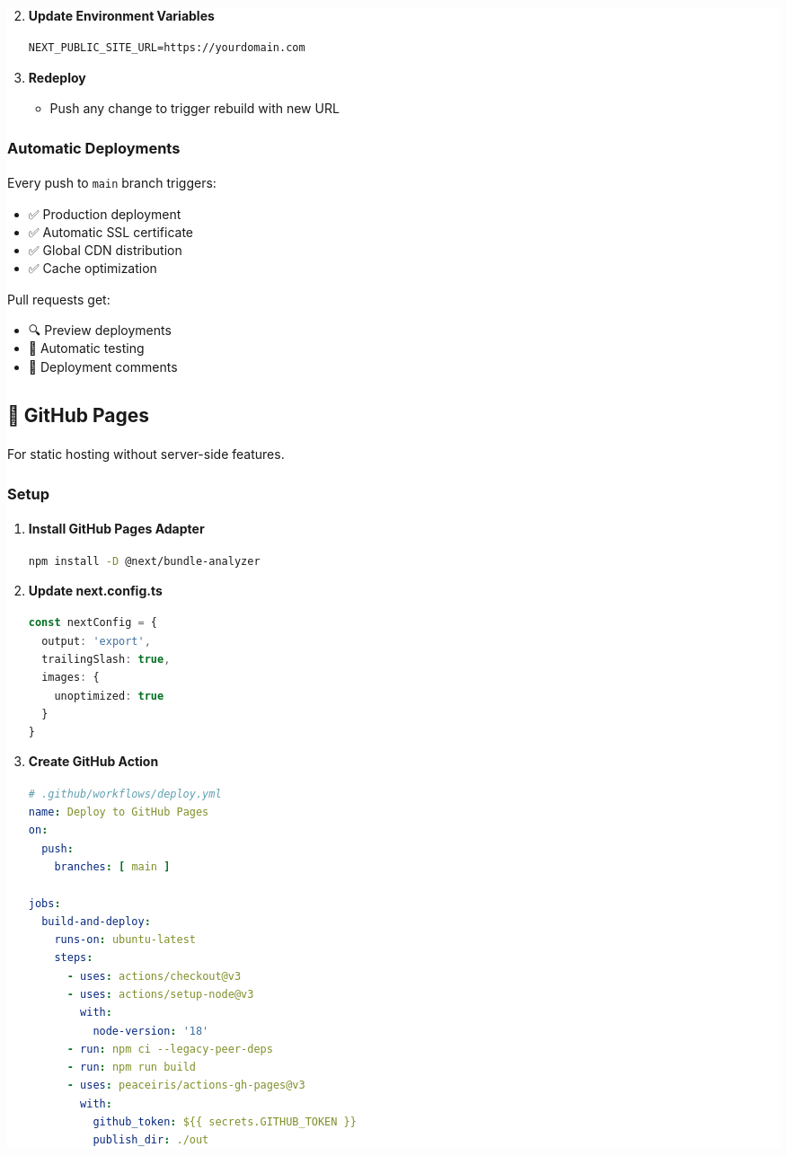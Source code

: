2. **Update Environment Variables**
   ```env
   NEXT_PUBLIC_SITE_URL=https://yourdomain.com
   ```

3. **Redeploy**
   - Push any change to trigger rebuild with new URL

### Automatic Deployments

Every push to `main` branch triggers:
- ✅ Production deployment
- ✅ Automatic SSL certificate
- ✅ Global CDN distribution
- ✅ Cache optimization

Pull requests get:
- 🔍 Preview deployments
- 🧪 Automatic testing
- 💬 Deployment comments

## 🐙 GitHub Pages

For static hosting without server-side features.

### Setup

1. **Install GitHub Pages Adapter**
   ```bash
   npm install -D @next/bundle-analyzer
   ```

2. **Update next.config.ts**
   ```typescript
   const nextConfig = {
     output: 'export',
     trailingSlash: true,
     images: {
       unoptimized: true
     }
   }
   ```

3. **Create GitHub Action**
   ```yaml
   # .github/workflows/deploy.yml
   name: Deploy to GitHub Pages
   on:
     push:
       branches: [ main ]
   
   jobs:
     build-and-deploy:
       runs-on: ubuntu-latest
       steps:
         - uses: actions/checkout@v3
         - uses: actions/setup-node@v3
           with:
             node-version: '18'
         - run: npm ci --legacy-peer-deps
         - run: npm run build
         - uses: peaceiris/actions-gh-pages@v3
           with:
             github_token: ${{ secrets.GITHUB_TOKEN }}
             publish_dir: ./out
   ```
